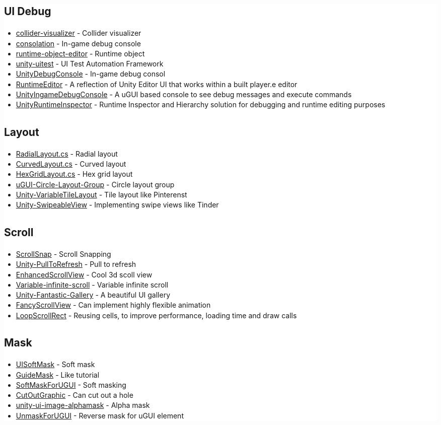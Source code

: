 ## UI Debug

- [collider-visualizer](https://github.com/tomoriaki/collider-visualizer) - Collider visualizer
- [consolation](https://github.com/mminer/consolation) - In-game debug console
- [runtime-object-editor](https://github.com/hwthon/runtime-object-editor) - Runtime object 
- [unity-uitest](https://github.com/taphos/unity-uitest) - UI Test Automation Framework
- [UnityDebugConsole](https://github.com/daemon3000/UnityDebugConsole) - In-game debug consol
- [RuntimeEditor](https://github.com/Kink3d/RuntimeEditor) - A reflection of Unity Editor UI that works within a built player.e editor
- [UnityIngameDebugConsole](https://github.com/yasirkula/UnityIngameDebugConsole) - A uGUI based console to see debug messages and execute commands
- [UnityRuntimeInspector](https://github.com/yasirkula/UnityRuntimeInspector) - Runtime Inspector and Hierarchy solution for debugging and runtime editing purposes

## Layout

- [RadialLayout.cs](https://gist.github.com/baba-s/69aeecead940ac9f49cd890c2704f8bd) - Radial layout
- [CurvedLayout.cs](https://gist.github.com/baba-s/cf7df94aa8be8412b25246b57aaef175) - Curved layout
- [HexGridLayout.cs](https://gist.github.com/PopupAsylumUK/56d2f889a5b195552db20da6a9a50c11) - Hex grid layout
- [uGUI-Circle-Layout-Group](https://github.com/hont127/uGUI-Circle-Layout-Group) - Circle layout group
- [Unity-VariableTileLayout](https://github.com/kiepng/Unity-VariableTileLayout) - Tile layout like Pinterenst
- [Unity-SwipeableView](https://github.com/kiepng/Unity-SwipeableView) - Implementing swipe views like Tinder

## Scroll

- [ScrollSnap](https://github.com/taka-oyama/ScrollSnap) - Scroll Snapping
- [Unity-PullToRefresh](https://github.com/kiepng/Unity-PullToRefresh) - Pull to refresh
- [EnhancedScrollView](https://github.com/tinyantstudio/EnhancedScrollView) - Cool 3d scoll view
- [Variable-infinite-scroll](https://github.com/ToshikiImagawa/Variable-infinite-scroll) - Variable infinite scroll
- [Unity-Fantastic-Gallery](https://github.com/bobardo/Unity-Fantastic-Gallery) - A beautiful UI gallery
- [FancyScrollView](https://github.com/setchi/FancyScrollView) - Can implement highly flexible animation
- [LoopScrollRect](https://github.com/qiankanglai/LoopScrollRect) - Reusing cells, to improve performance, loading time and draw calls

## Mask

- [UISoftMask](https://github.com/aillieo/UISoftMask) - Soft mask
- [GuideMask](https://github.com/asyncrun/GuideMask) - Like tutorial
- [SoftMaskForUGUI](https://github.com/mob-sakai/SoftMaskForUGUI) - Soft masking
- [CutOutGraphic](https://github.com/DFVSQY/CutOutGraphic) - Can cut out a hole
- [unity-ui-image-alphamask](https://github.com/49hack/unity-ui-image-alphamask) - Alpha mask
- [UnmaskForUGUI](https://github.com/mob-sakai/UnmaskForUGUI) - Reverse mask for uGUI element
